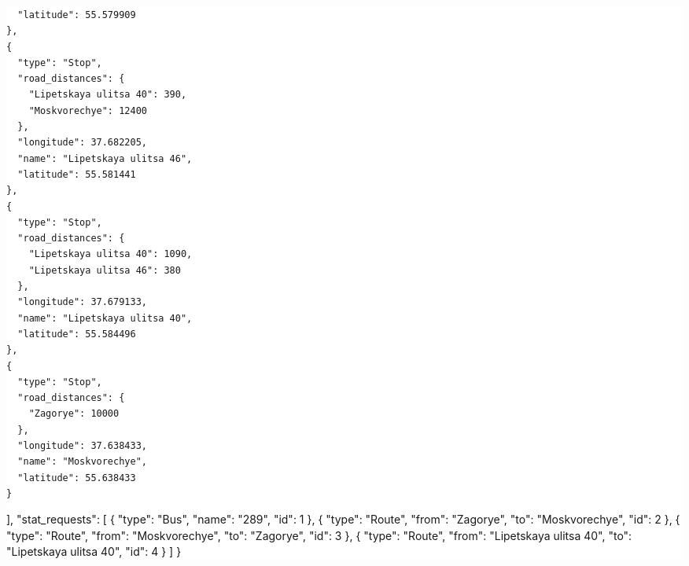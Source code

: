       "latitude": 55.579909
    },
    {
      "type": "Stop",
      "road_distances": {
        "Lipetskaya ulitsa 40": 390,
        "Moskvorechye": 12400
      },
      "longitude": 37.682205,
      "name": "Lipetskaya ulitsa 46",
      "latitude": 55.581441
    },
    {
      "type": "Stop",
      "road_distances": {
        "Lipetskaya ulitsa 40": 1090,
        "Lipetskaya ulitsa 46": 380
      },
      "longitude": 37.679133,
      "name": "Lipetskaya ulitsa 40",
      "latitude": 55.584496
    },
    {
      "type": "Stop",
      "road_distances": {
        "Zagorye": 10000
      },
      "longitude": 37.638433,
      "name": "Moskvorechye",
      "latitude": 55.638433
    }
  ],
  "stat_requests": [
    {
      "type": "Bus",
      "name": "289",
      "id": 1
    },
    {
      "type": "Route",
      "from": "Zagorye",
      "to": "Moskvorechye",
      "id": 2
    },
    {
      "type": "Route",
      "from": "Moskvorechye",
      "to": "Zagorye",
      "id": 3
    },
    {
      "type": "Route",
      "from": "Lipetskaya ulitsa 40",
      "to": "Lipetskaya ulitsa 40",
      "id": 4
    }
  ]
}
